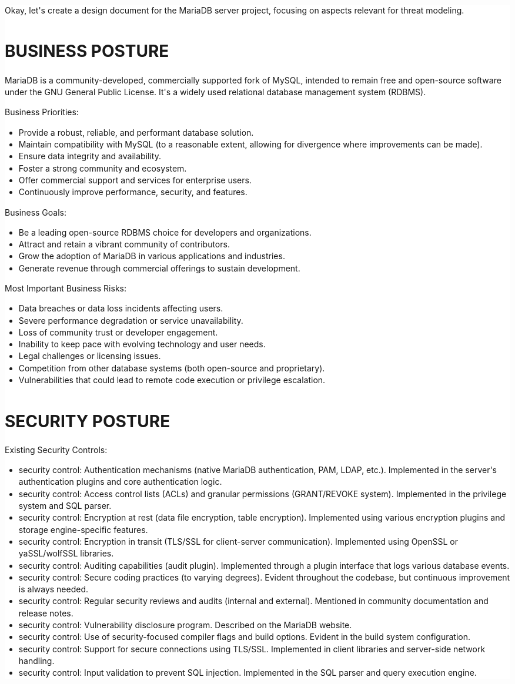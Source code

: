 Okay, let's create a design document for the MariaDB server project, focusing on aspects relevant for threat modeling.

# BUSINESS POSTURE

MariaDB is a community-developed, commercially supported fork of MySQL, intended to remain free and open-source software under the GNU General Public License.  It's a widely used relational database management system (RDBMS).

Business Priorities:

*   Provide a robust, reliable, and performant database solution.
*   Maintain compatibility with MySQL (to a reasonable extent, allowing for divergence where improvements can be made).
*   Ensure data integrity and availability.
*   Foster a strong community and ecosystem.
*   Offer commercial support and services for enterprise users.
*   Continuously improve performance, security, and features.

Business Goals:

*   Be a leading open-source RDBMS choice for developers and organizations.
*   Attract and retain a vibrant community of contributors.
*   Grow the adoption of MariaDB in various applications and industries.
*   Generate revenue through commercial offerings to sustain development.

Most Important Business Risks:

*   Data breaches or data loss incidents affecting users.
*   Severe performance degradation or service unavailability.
*   Loss of community trust or developer engagement.
*   Inability to keep pace with evolving technology and user needs.
*   Legal challenges or licensing issues.
*   Competition from other database systems (both open-source and proprietary).
*   Vulnerabilities that could lead to remote code execution or privilege escalation.

# SECURITY POSTURE

Existing Security Controls:

*   security control: Authentication mechanisms (native MariaDB authentication, PAM, LDAP, etc.). Implemented in the server's authentication plugins and core authentication logic.
*   security control: Access control lists (ACLs) and granular permissions (GRANT/REVOKE system). Implemented in the privilege system and SQL parser.
*   security control: Encryption at rest (data file encryption, table encryption). Implemented using various encryption plugins and storage engine-specific features.
*   security control: Encryption in transit (TLS/SSL for client-server communication). Implemented using OpenSSL or yaSSL/wolfSSL libraries.
*   security control: Auditing capabilities (audit plugin). Implemented through a plugin interface that logs various database events.
*   security control: Secure coding practices (to varying degrees). Evident throughout the codebase, but continuous improvement is always needed.
*   security control: Regular security reviews and audits (internal and external). Mentioned in community documentation and release notes.
*   security control: Vulnerability disclosure program. Described on the MariaDB website.
*   security control: Use of security-focused compiler flags and build options. Evident in the build system configuration.
*   security control: Support for secure connections using TLS/SSL. Implemented in client libraries and server-side network handling.
*   security control: Input validation to prevent SQL injection. Implemented in the SQL parser and query execution engine.
